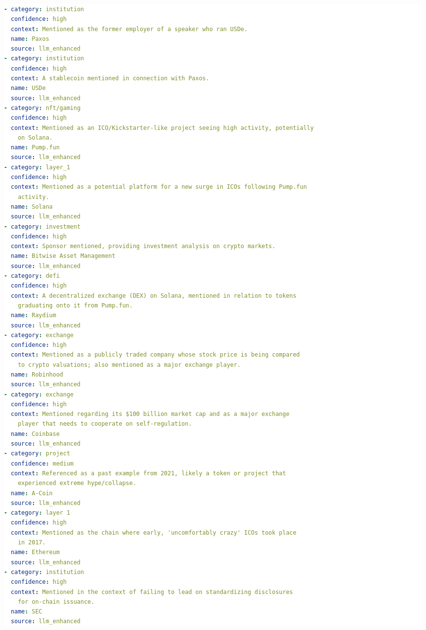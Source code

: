 ```yaml
- category: institution
  confidence: high
  context: Mentioned as the former employer of a speaker who ran USDe.
  name: Paxos
  source: llm_enhanced
- category: institution
  confidence: high
  context: A stablecoin mentioned in connection with Paxos.
  name: USDe
  source: llm_enhanced
- category: nft/gaming
  confidence: high
  context: Mentioned as an ICO/Kickstarter-like project seeing high activity, potentially
    on Solana.
  name: Pump.fun
  source: llm_enhanced
- category: layer_1
  confidence: high
  context: Mentioned as a potential platform for a new surge in ICOs following Pump.fun
    activity.
  name: Solana
  source: llm_enhanced
- category: investment
  confidence: high
  context: Sponsor mentioned, providing investment analysis on crypto markets.
  name: Bitwise Asset Management
  source: llm_enhanced
- category: defi
  confidence: high
  context: A decentralized exchange (DEX) on Solana, mentioned in relation to tokens
    graduating onto it from Pump.fun.
  name: Raydium
  source: llm_enhanced
- category: exchange
  confidence: high
  context: Mentioned as a publicly traded company whose stock price is being compared
    to crypto valuations; also mentioned as a major exchange player.
  name: Robinhood
  source: llm_enhanced
- category: exchange
  confidence: high
  context: Mentioned regarding its $100 billion market cap and as a major exchange
    player that needs to cooperate on self-regulation.
  name: Coinbase
  source: llm_enhanced
- category: project
  confidence: medium
  context: Referenced as a past example from 2021, likely a token or project that
    experienced extreme hype/collapse.
  name: A-Coin
  source: llm_enhanced
- category: layer 1
  confidence: high
  context: Mentioned as the chain where early, 'uncomfortably crazy' ICOs took place
    in 2017.
  name: Ethereum
  source: llm_enhanced
- category: institution
  confidence: high
  context: Mentioned in the context of failing to lead on standardizing disclosures
    for on-chain issuance.
  name: SEC
  source: llm_enhanced
```